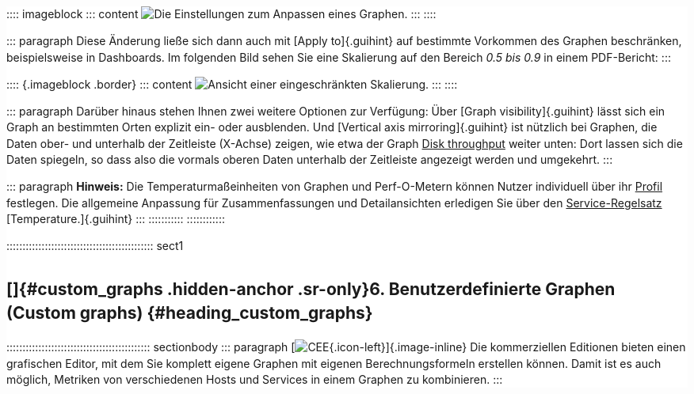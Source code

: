 :::: imageblock
::: content
![Die Einstellungen zum Anpassen eines
Graphen.](../images/graphing_tunings.png)
:::
::::

::: paragraph
Diese Änderung ließe sich dann auch mit [Apply to]{.guihint} auf
bestimmte Vorkommen des Graphen beschränken, beispielsweise in
Dashboards. Im folgenden Bild sehen Sie eine Skalierung auf den Bereich
*0.5 bis 0.9* in einem PDF-Bericht:
:::

:::: {.imageblock .border}
::: content
![Ansicht einer eingeschränkten
Skalierung.](../images/graphing_tunings_yaxis.png)
:::
::::

::: paragraph
Darüber hinaus stehen Ihnen zwei weitere Optionen zur Verfügung: Über
[Graph visibility]{.guihint} lässt sich ein Graph an bestimmten Orten
explizit ein- oder ausblenden. Und [Vertical axis mirroring]{.guihint}
ist nützlich bei Graphen, die Daten ober- und unterhalb der Zeitleiste
(X-Achse) zeigen, wie etwa der Graph [Disk throughput](#disk_throughput)
weiter unten: Dort lassen sich die Daten spiegeln, so dass also die
vormals oberen Daten unterhalb der Zeitleiste angezeigt werden und
umgekehrt.
:::

::: paragraph
**Hinweis:** Die Temperaturmaßeinheiten von Graphen und Perf-O-Metern
können Nutzer individuell über ihr
[Profil](user_interface.html#user_menu) festlegen. Die allgemeine
Anpassung für Zusammenfassungen und Detailansichten erledigen Sie über
den [Service-Regelsatz](wato_rules.html#checkparameters)
[Temperature.]{.guihint}
:::
:::::::::::
::::::::::::

:::::::::::::::::::::::::::::::::::::::::::::: sect1
## []{#custom_graphs .hidden-anchor .sr-only}6. Benutzerdefinierte Graphen (Custom graphs) {#heading_custom_graphs}

::::::::::::::::::::::::::::::::::::::::::::: sectionbody
::: paragraph
[![CEE](../images/CEE.svg){.icon-left}]{.image-inline} Die kommerziellen
Editionen bieten einen grafischen Editor, mit dem Sie komplett eigene
Graphen mit eigenen Berechnungsformeln erstellen können. Damit ist es
auch möglich, Metriken von verschiedenen Hosts und Services in einem
Graphen zu kombinieren.
:::
